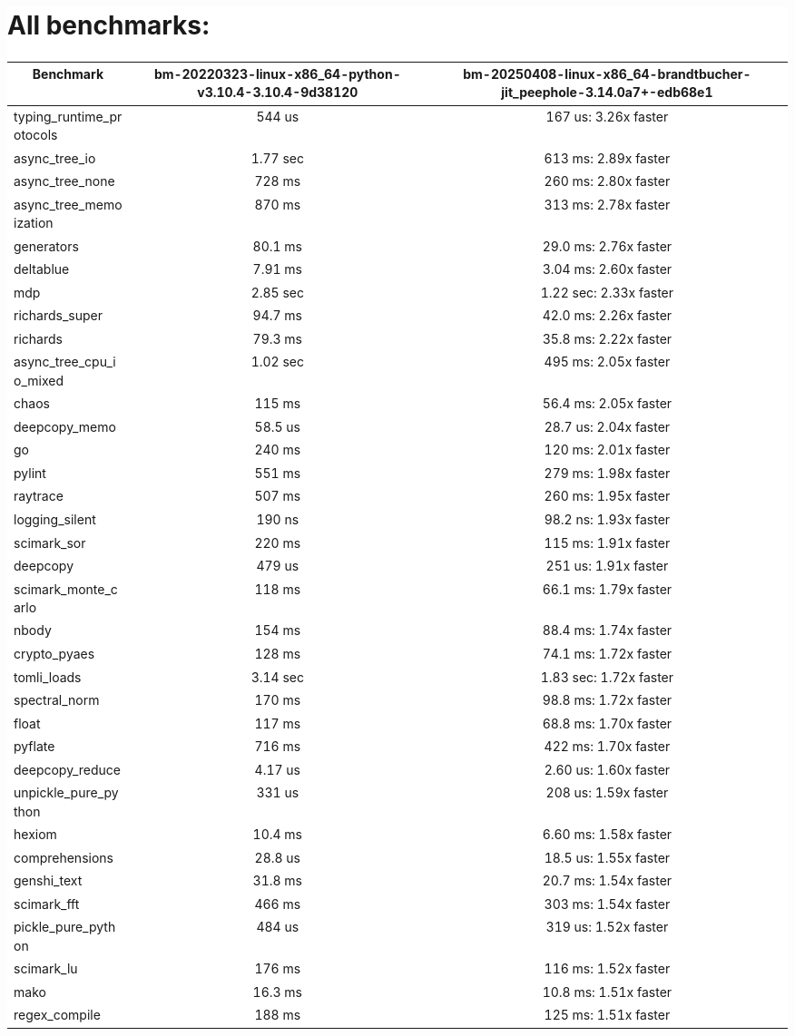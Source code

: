All benchmarks:
===============

| Benchmark                | bm-20220323-linux-x86_64-python-v3.10.4-3.10.4-9d38120 | bm-20250408-linux-x86_64-brandtbucher-jit_peephole-3.14.0a7+-edb68e1 |
|--------------------------|:------------------------------------------------------:|:--------------------------------------------------------------------:|
| typing_runtime_protocols | 544 us                                                 | 167 us: 3.26x faster                                                 |
| async_tree_io            | 1.77 sec                                               | 613 ms: 2.89x faster                                                 |
| async_tree_none          | 728 ms                                                 | 260 ms: 2.80x faster                                                 |
| async_tree_memoization   | 870 ms                                                 | 313 ms: 2.78x faster                                                 |
| generators               | 80.1 ms                                                | 29.0 ms: 2.76x faster                                                |
| deltablue                | 7.91 ms                                                | 3.04 ms: 2.60x faster                                                |
| mdp                      | 2.85 sec                                               | 1.22 sec: 2.33x faster                                               |
| richards_super           | 94.7 ms                                                | 42.0 ms: 2.26x faster                                                |
| richards                 | 79.3 ms                                                | 35.8 ms: 2.22x faster                                                |
| async_tree_cpu_io_mixed  | 1.02 sec                                               | 495 ms: 2.05x faster                                                 |
| chaos                    | 115 ms                                                 | 56.4 ms: 2.05x faster                                                |
| deepcopy_memo            | 58.5 us                                                | 28.7 us: 2.04x faster                                                |
| go                       | 240 ms                                                 | 120 ms: 2.01x faster                                                 |
| pylint                   | 551 ms                                                 | 279 ms: 1.98x faster                                                 |
| raytrace                 | 507 ms                                                 | 260 ms: 1.95x faster                                                 |
| logging_silent           | 190 ns                                                 | 98.2 ns: 1.93x faster                                                |
| scimark_sor              | 220 ms                                                 | 115 ms: 1.91x faster                                                 |
| deepcopy                 | 479 us                                                 | 251 us: 1.91x faster                                                 |
| scimark_monte_carlo      | 118 ms                                                 | 66.1 ms: 1.79x faster                                                |
| nbody                    | 154 ms                                                 | 88.4 ms: 1.74x faster                                                |
| crypto_pyaes             | 128 ms                                                 | 74.1 ms: 1.72x faster                                                |
| tomli_loads              | 3.14 sec                                               | 1.83 sec: 1.72x faster                                               |
| spectral_norm            | 170 ms                                                 | 98.8 ms: 1.72x faster                                                |
| float                    | 117 ms                                                 | 68.8 ms: 1.70x faster                                                |
| pyflate                  | 716 ms                                                 | 422 ms: 1.70x faster                                                 |
| deepcopy_reduce          | 4.17 us                                                | 2.60 us: 1.60x faster                                                |
| unpickle_pure_python     | 331 us                                                 | 208 us: 1.59x faster                                                 |
| hexiom                   | 10.4 ms                                                | 6.60 ms: 1.58x faster                                                |
| comprehensions           | 28.8 us                                                | 18.5 us: 1.55x faster                                                |
| genshi_text              | 31.8 ms                                                | 20.7 ms: 1.54x faster                                                |
| scimark_fft              | 466 ms                                                 | 303 ms: 1.54x faster                                                 |
| pickle_pure_python       | 484 us                                                 | 319 us: 1.52x faster                                                 |
| scimark_lu               | 176 ms                                                 | 116 ms: 1.52x faster                                                 |
| mako                     | 16.3 ms                                                | 10.8 ms: 1.51x faster                                                |
| regex_compile            | 188 ms                                                 | 125 ms: 1.51x faster                                                 |